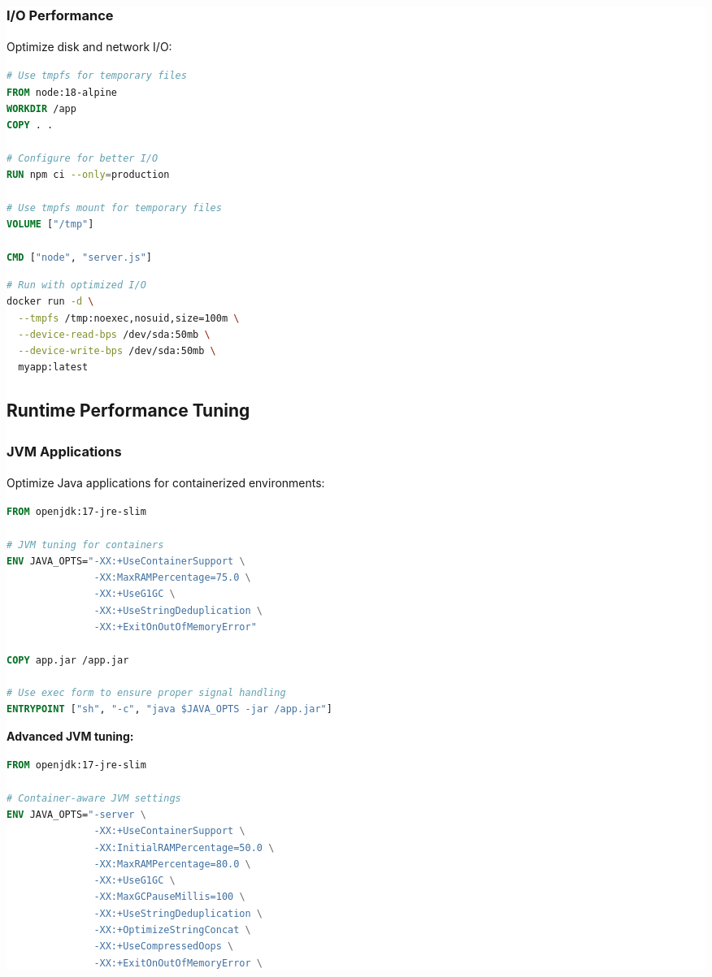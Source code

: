 ### I/O Performance

Optimize disk and network I/O:

```dockerfile
# Use tmpfs for temporary files
FROM node:18-alpine
WORKDIR /app
COPY . .

# Configure for better I/O
RUN npm ci --only=production

# Use tmpfs mount for temporary files
VOLUME ["/tmp"]

CMD ["node", "server.js"]
```

```bash
# Run with optimized I/O
docker run -d \
  --tmpfs /tmp:noexec,nosuid,size=100m \
  --device-read-bps /dev/sda:50mb \
  --device-write-bps /dev/sda:50mb \
  myapp:latest
```

## Runtime Performance Tuning

### JVM Applications

Optimize Java applications for containerized environments:

```dockerfile
FROM openjdk:17-jre-slim

# JVM tuning for containers
ENV JAVA_OPTS="-XX:+UseContainerSupport \
               -XX:MaxRAMPercentage=75.0 \
               -XX:+UseG1GC \
               -XX:+UseStringDeduplication \
               -XX:+ExitOnOutOfMemoryError"

COPY app.jar /app.jar

# Use exec form to ensure proper signal handling
ENTRYPOINT ["sh", "-c", "java $JAVA_OPTS -jar /app.jar"]
```

**Advanced JVM tuning:**

```dockerfile
FROM openjdk:17-jre-slim

# Container-aware JVM settings
ENV JAVA_OPTS="-server \
               -XX:+UseContainerSupport \
               -XX:InitialRAMPercentage=50.0 \
               -XX:MaxRAMPercentage=80.0 \
               -XX:+UseG1GC \
               -XX:MaxGCPauseMillis=100 \
               -XX:+UseStringDeduplication \
               -XX:+OptimizeStringConcat \
               -XX:+UseCompressedOops \
               -XX:+ExitOnOutOfMemoryError \
```